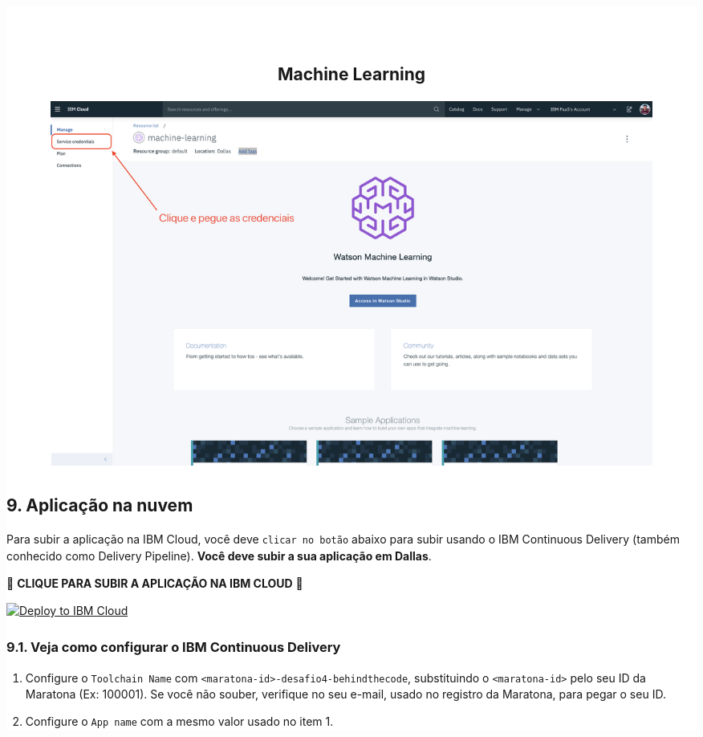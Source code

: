 <div align="center">
    <br>
    <br>
    <h2><b>Machine Learning</b></h2>
    <img width="750" src="doc/source/images/Watson%20Studio%2001.png">
</div>

## 9. Aplicação na nuvem

Para subir a aplicação na IBM Cloud, você deve `clicar no botão` abaixo para subir usando o IBM Continuous Delivery (também conhecido como Delivery Pipeline). **Você deve subir a sua aplicação em Dallas**.

🚨 **CLIQUE PARA SUBIR A APLICAÇÃO NA IBM CLOUD** 🚨

[![Deploy to IBM Cloud](https://cloud.ibm.com/devops/setup/deploy/button.png)](https://cloud.ibm.com/devops/setup/deploy?repository=https://github.com/maratonadev/desafio-4)

### 9.1. Veja como configurar o IBM Continuous Delivery

1. Configure o `Toolchain Name` com `<maratona-id>-desafio4-behindthecode`, substituindo o `<maratona-id>` pelo seu ID da Maratona (Ex: 100001). Se você não souber, verifique no seu e-mail, usado no registro da Maratona, para pegar o seu ID.

2. Configure o `App name` com a mesmo valor usado no item 1.
